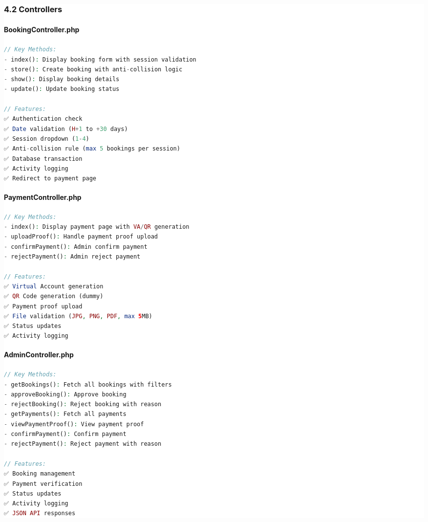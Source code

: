 ```sql
```

### **4.2 Controllers**

#### **BookingController.php**
```php
// Key Methods:
- index(): Display booking form with session validation
- store(): Create booking with anti-collision logic
- show(): Display booking details
- update(): Update booking status

// Features:
✅ Authentication check
✅ Date validation (H+1 to +30 days)
✅ Session dropdown (1-4)
✅ Anti-collision rule (max 5 bookings per session)
✅ Database transaction
✅ Activity logging
✅ Redirect to payment page
```

#### **PaymentController.php**
```php
// Key Methods:
- index(): Display payment page with VA/QR generation
- uploadProof(): Handle payment proof upload
- confirmPayment(): Admin confirm payment
- rejectPayment(): Admin reject payment

// Features:
✅ Virtual Account generation
✅ QR Code generation (dummy)
✅ Payment proof upload
✅ File validation (JPG, PNG, PDF, max 5MB)
✅ Status updates
✅ Activity logging
```

#### **AdminController.php**
```php
// Key Methods:
- getBookings(): Fetch all bookings with filters
- approveBooking(): Approve booking
- rejectBooking(): Reject booking with reason
- getPayments(): Fetch all payments
- viewPaymentProof(): View payment proof
- confirmPayment(): Confirm payment
- rejectPayment(): Reject payment with reason

// Features:
✅ Booking management
✅ Payment verification
✅ Status updates
✅ Activity logging
✅ JSON API responses
```
